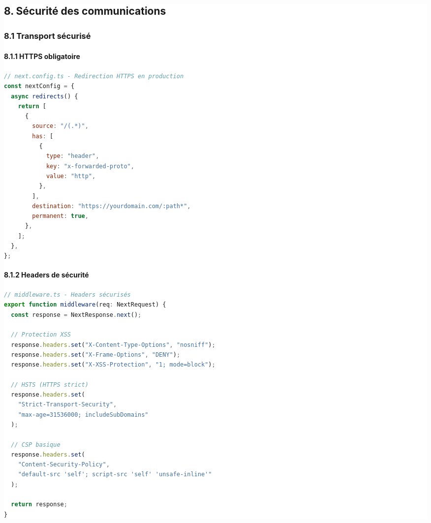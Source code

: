 
## 8. Sécurité des communications

### 8.1 Transport sécurisé

#### 8.1.1 HTTPS obligatoire

```javascript
// next.config.ts - Redirection HTTPS en production
const nextConfig = {
  async redirects() {
    return [
      {
        source: "/(.*)",
        has: [
          {
            type: "header",
            key: "x-forwarded-proto",
            value: "http",
          },
        ],
        destination: "https://yourdomain.com/:path*",
        permanent: true,
      },
    ];
  },
};
```

#### 8.1.2 Headers de sécurité

```javascript
// middleware.ts - Headers sécurisés
export function middleware(req: NextRequest) {
  const response = NextResponse.next();

  // Protection XSS
  response.headers.set("X-Content-Type-Options", "nosniff");
  response.headers.set("X-Frame-Options", "DENY");
  response.headers.set("X-XSS-Protection", "1; mode=block");

  // HSTS (HTTPS strict)
  response.headers.set(
    "Strict-Transport-Security",
    "max-age=31536000; includeSubDomains"
  );

  // CSP basique
  response.headers.set(
    "Content-Security-Policy",
    "default-src 'self'; script-src 'self' 'unsafe-inline'"
  );

  return response;
}
```
